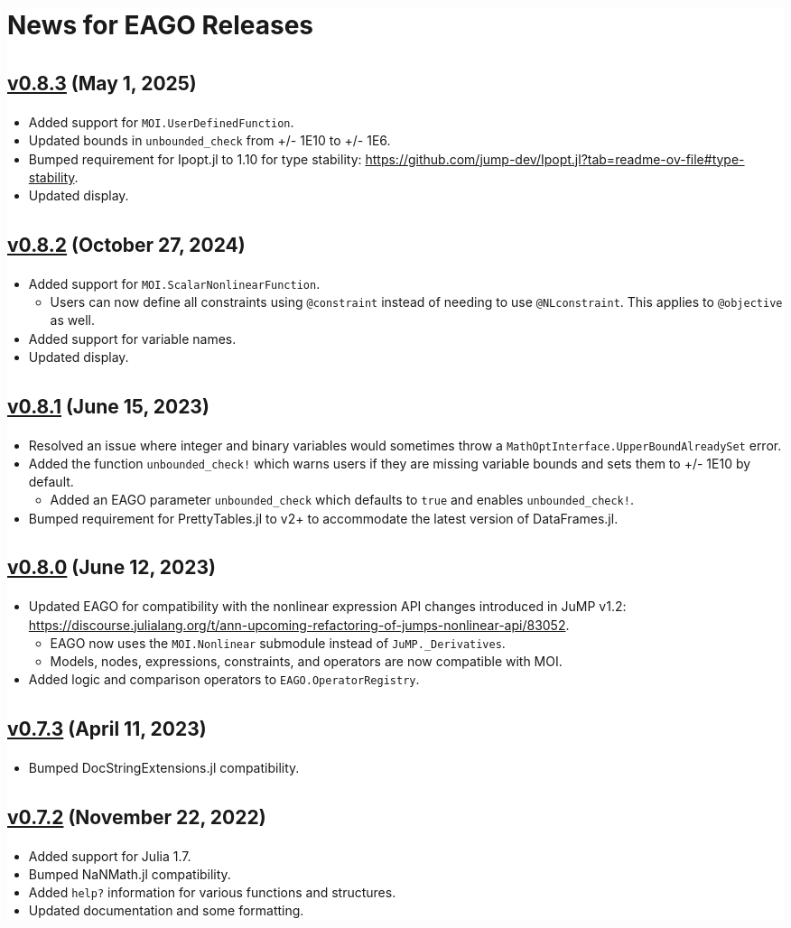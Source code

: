 # News for EAGO Releases

## [v0.8.3](https://github.com/PSORLab/EAGO.jl/releases/tag/v0.8.3) (May 1, 2025)
- Added support for `MOI.UserDefinedFunction`.
- Updated bounds in `unbounded_check` from +/- 1E10 to +/- 1E6.
- Bumped requirement for Ipopt.jl to 1.10 for type stability: https://github.com/jump-dev/Ipopt.jl?tab=readme-ov-file#type-stability.
- Updated display.

## [v0.8.2](https://github.com/PSORLab/EAGO.jl/releases/tag/v0.8.2) (October 27, 2024)
- Added support for `MOI.ScalarNonlinearFunction`.
  - Users can now define all constraints using `@constraint` instead of needing to use `@NLconstraint`. This applies to `@objective` as well.
- Added support for variable names.
- Updated display.

## [v0.8.1](https://github.com/PSORLab/EAGO.jl/releases/tag/v0.8.1) (June 15, 2023)

- Resolved an issue where integer and binary variables would sometimes throw a `MathOptInterface.UpperBoundAlreadySet` error.
- Added the function `unbounded_check!` which warns users if they are missing variable bounds and sets them to +/- 1E10 by default.
  - Added an EAGO parameter `unbounded_check` which defaults to `true` and enables `unbounded_check!`.
- Bumped requirement for PrettyTables.jl to v2+ to accommodate the latest version of DataFrames.jl.

## [v0.8.0](https://github.com/PSORLab/EAGO.jl/releases/tag/v0.8.0) (June 12, 2023)

- Updated EAGO for compatibility with the nonlinear expression API changes introduced in JuMP v1.2: https://discourse.julialang.org/t/ann-upcoming-refactoring-of-jumps-nonlinear-api/83052.
  - EAGO now uses the `MOI.Nonlinear` submodule instead of `JuMP._Derivatives`.
  - Models, nodes, expressions, constraints, and operators are now compatible with MOI.
- Added logic and comparison operators to `EAGO.OperatorRegistry`.

## [v0.7.3](https://github.com/PSORLab/EAGO.jl/releases/tag/v0.7.3) (April 11, 2023)

- Bumped DocStringExtensions.jl compatibility.

## [v0.7.2](https://github.com/PSORLab/EAGO.jl/releases/tag/v0.7.2) (November 22, 2022)

- Added support for Julia 1.7.
- Bumped NaNMath.jl compatibility.
- Added `help?` information for various functions and structures.
- Updated documentation and some formatting.
